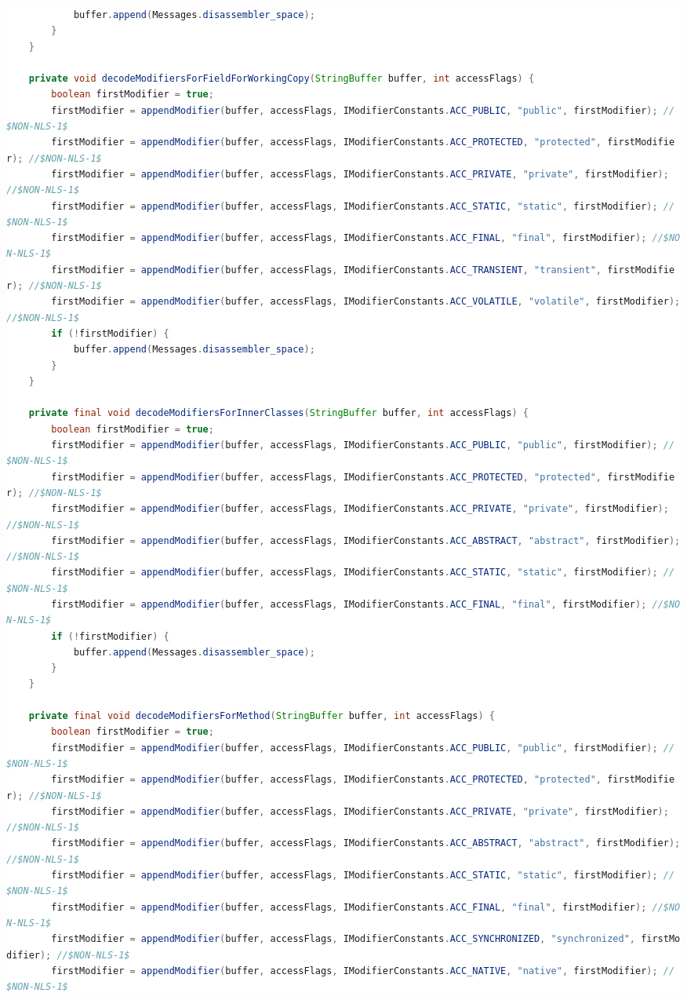 ```java
			buffer.append(Messages.disassembler_space); 
		}
	}	

	private void decodeModifiersForFieldForWorkingCopy(StringBuffer buffer, int accessFlags) {
		boolean firstModifier = true;
		firstModifier = appendModifier(buffer, accessFlags, IModifierConstants.ACC_PUBLIC, "public", firstModifier); //$NON-NLS-1$
		firstModifier = appendModifier(buffer, accessFlags, IModifierConstants.ACC_PROTECTED, "protected", firstModifier); //$NON-NLS-1$
		firstModifier = appendModifier(buffer, accessFlags, IModifierConstants.ACC_PRIVATE, "private", firstModifier); //$NON-NLS-1$
		firstModifier = appendModifier(buffer, accessFlags, IModifierConstants.ACC_STATIC, "static", firstModifier); //$NON-NLS-1$
		firstModifier = appendModifier(buffer, accessFlags, IModifierConstants.ACC_FINAL, "final", firstModifier); //$NON-NLS-1$
		firstModifier = appendModifier(buffer, accessFlags, IModifierConstants.ACC_TRANSIENT, "transient", firstModifier); //$NON-NLS-1$
		firstModifier = appendModifier(buffer, accessFlags, IModifierConstants.ACC_VOLATILE, "volatile", firstModifier); //$NON-NLS-1$
		if (!firstModifier) {
			buffer.append(Messages.disassembler_space); 
		}
	}	
	
	private final void decodeModifiersForInnerClasses(StringBuffer buffer, int accessFlags) {
		boolean firstModifier = true;
		firstModifier = appendModifier(buffer, accessFlags, IModifierConstants.ACC_PUBLIC, "public", firstModifier); //$NON-NLS-1$
		firstModifier = appendModifier(buffer, accessFlags, IModifierConstants.ACC_PROTECTED, "protected", firstModifier); //$NON-NLS-1$
		firstModifier = appendModifier(buffer, accessFlags, IModifierConstants.ACC_PRIVATE, "private", firstModifier); //$NON-NLS-1$
		firstModifier = appendModifier(buffer, accessFlags, IModifierConstants.ACC_ABSTRACT, "abstract", firstModifier); //$NON-NLS-1$
		firstModifier = appendModifier(buffer, accessFlags, IModifierConstants.ACC_STATIC, "static", firstModifier); //$NON-NLS-1$
		firstModifier = appendModifier(buffer, accessFlags, IModifierConstants.ACC_FINAL, "final", firstModifier); //$NON-NLS-1$
		if (!firstModifier) {
			buffer.append(Messages.disassembler_space); 
		}
	}

	private final void decodeModifiersForMethod(StringBuffer buffer, int accessFlags) {
		boolean firstModifier = true;
		firstModifier = appendModifier(buffer, accessFlags, IModifierConstants.ACC_PUBLIC, "public", firstModifier); //$NON-NLS-1$
		firstModifier = appendModifier(buffer, accessFlags, IModifierConstants.ACC_PROTECTED, "protected", firstModifier); //$NON-NLS-1$
		firstModifier = appendModifier(buffer, accessFlags, IModifierConstants.ACC_PRIVATE, "private", firstModifier); //$NON-NLS-1$
		firstModifier = appendModifier(buffer, accessFlags, IModifierConstants.ACC_ABSTRACT, "abstract", firstModifier); //$NON-NLS-1$
		firstModifier = appendModifier(buffer, accessFlags, IModifierConstants.ACC_STATIC, "static", firstModifier); //$NON-NLS-1$
		firstModifier = appendModifier(buffer, accessFlags, IModifierConstants.ACC_FINAL, "final", firstModifier); //$NON-NLS-1$
		firstModifier = appendModifier(buffer, accessFlags, IModifierConstants.ACC_SYNCHRONIZED, "synchronized", firstModifier); //$NON-NLS-1$
		firstModifier = appendModifier(buffer, accessFlags, IModifierConstants.ACC_NATIVE, "native", firstModifier); //$NON-NLS-1$
```
